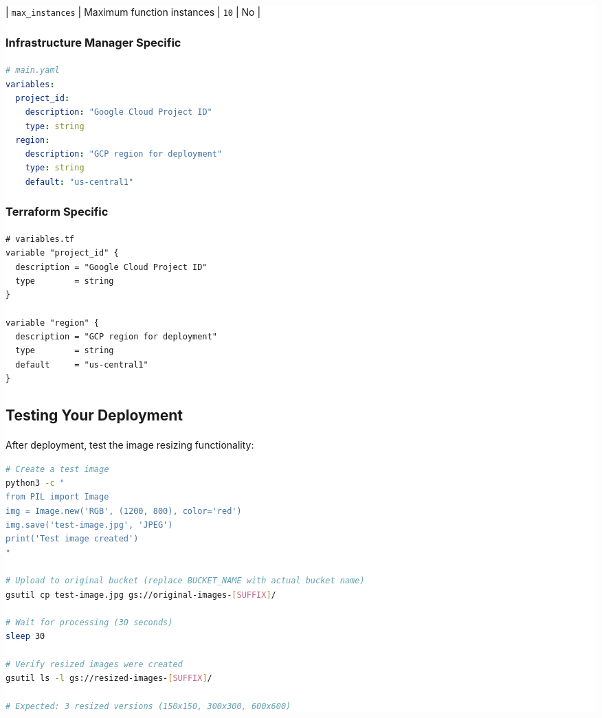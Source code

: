 | `max_instances` | Maximum function instances | `10` | No |

### Infrastructure Manager Specific

```yaml
# main.yaml
variables:
  project_id:
    description: "Google Cloud Project ID"
    type: string
  region:
    description: "GCP region for deployment"
    type: string
    default: "us-central1"
```

### Terraform Specific

```hcl
# variables.tf
variable "project_id" {
  description = "Google Cloud Project ID"
  type        = string
}

variable "region" {
  description = "GCP region for deployment"
  type        = string
  default     = "us-central1"
}
```

## Testing Your Deployment

After deployment, test the image resizing functionality:

```bash
# Create a test image
python3 -c "
from PIL import Image
img = Image.new('RGB', (1200, 800), color='red')
img.save('test-image.jpg', 'JPEG')
print('Test image created')
"

# Upload to original bucket (replace BUCKET_NAME with actual bucket name)
gsutil cp test-image.jpg gs://original-images-[SUFFIX]/

# Wait for processing (30 seconds)
sleep 30

# Verify resized images were created
gsutil ls -l gs://resized-images-[SUFFIX]/

# Expected: 3 resized versions (150x150, 300x300, 600x600)
```
